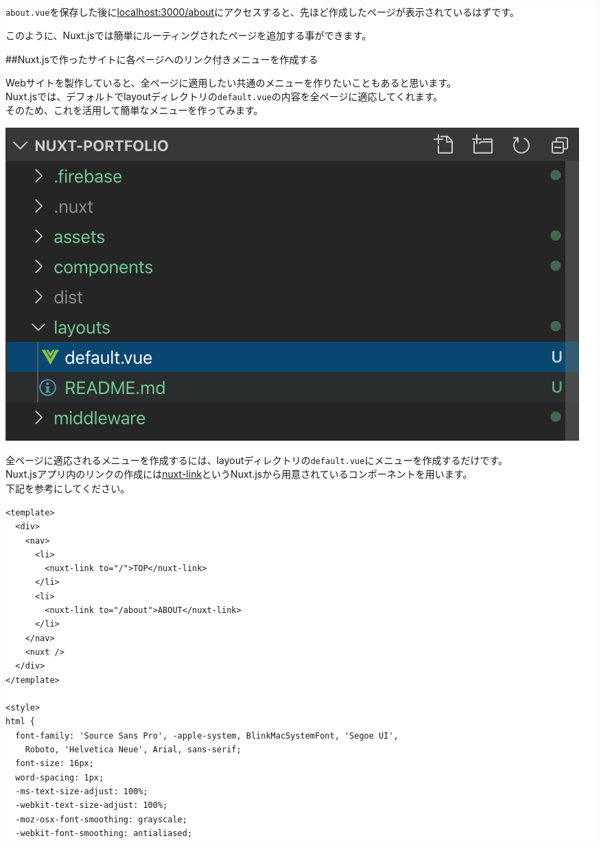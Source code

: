 `about.vue`を保存した後に[localhost:3000/about](http://localhost:3000/about)にアクセスすると、先ほど作成したページが表示されているはずです。

このように、Nuxt.jsでは簡単にルーティングされたページを追加する事ができます。


##Nuxt.jsで作ったサイトに各ページへのリンク付きメニューを作成する

Webサイトを製作していると、全ページに適用したい共通のメニューを作りたいこともあると思います。  
Nuxt.jsでは、デフォルトでlayoutディレクトリの`default.vue`の内容を全ページに適応してくれます。  
そのため、これを活用して簡単なメニューを作ってみます。

![nuxt-layout-default](./nuxt-layout-default.png)

全ページに適応されるメニューを作成するには、layoutディレクトリの`default.vue`にメニューを作成するだけです。  
Nuxt.jsアプリ内のリンクの作成には[nuxt-link](https://ja.nuxtjs.org/api/components-nuxt-link/)というNuxt.jsから用意されているコンポーネントを用います。  
下記を参考にしてください。

```
<template>
  <div>
    <nav>
      <li>
        <nuxt-link to="/">TOP</nuxt-link>
      </li>
      <li>
        <nuxt-link to="/about">ABOUT</nuxt-link>
      </li>
    </nav>
    <nuxt />
  </div>
</template>

<style>
html {
  font-family: 'Source Sans Pro', -apple-system, BlinkMacSystemFont, 'Segoe UI',
    Roboto, 'Helvetica Neue', Arial, sans-serif;
  font-size: 16px;
  word-spacing: 1px;
  -ms-text-size-adjust: 100%;
  -webkit-text-size-adjust: 100%;
  -moz-osx-font-smoothing: grayscale;
  -webkit-font-smoothing: antialiased;
```
